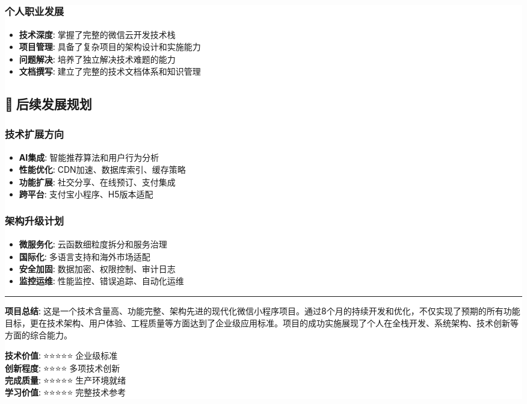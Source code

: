 ### 个人职业发展
- **技术深度**: 掌握了完整的微信云开发技术栈
- **项目管理**: 具备了复杂项目的架构设计和实施能力
- **问题解决**: 培养了独立解决技术难题的能力
- **文档撰写**: 建立了完整的技术文档体系和知识管理

## 🔮 后续发展规划

### 技术扩展方向
- **AI集成**: 智能推荐算法和用户行为分析
- **性能优化**: CDN加速、数据库索引、缓存策略
- **功能扩展**: 社交分享、在线预订、支付集成
- **跨平台**: 支付宝小程序、H5版本适配

### 架构升级计划
- **微服务化**: 云函数细粒度拆分和服务治理
- **国际化**: 多语言支持和海外市场适配
- **安全加固**: 数据加密、权限控制、审计日志
- **监控运维**: 性能监控、错误追踪、自动化运维

---

**项目总结**: 这是一个技术含量高、功能完整、架构先进的现代化微信小程序项目。通过8个月的持续开发和优化，不仅实现了预期的所有功能目标，更在技术架构、用户体验、工程质量等方面达到了企业级应用标准。项目的成功实施展现了个人在全栈开发、系统架构、技术创新等方面的综合能力。

**技术价值**: ⭐⭐⭐⭐⭐ 企业级标准  
**创新程度**: ⭐⭐⭐⭐ 多项技术创新  
**完成质量**: ⭐⭐⭐⭐⭐ 生产环境就绪  
**学习价值**: ⭐⭐⭐⭐⭐ 完整技术参考
